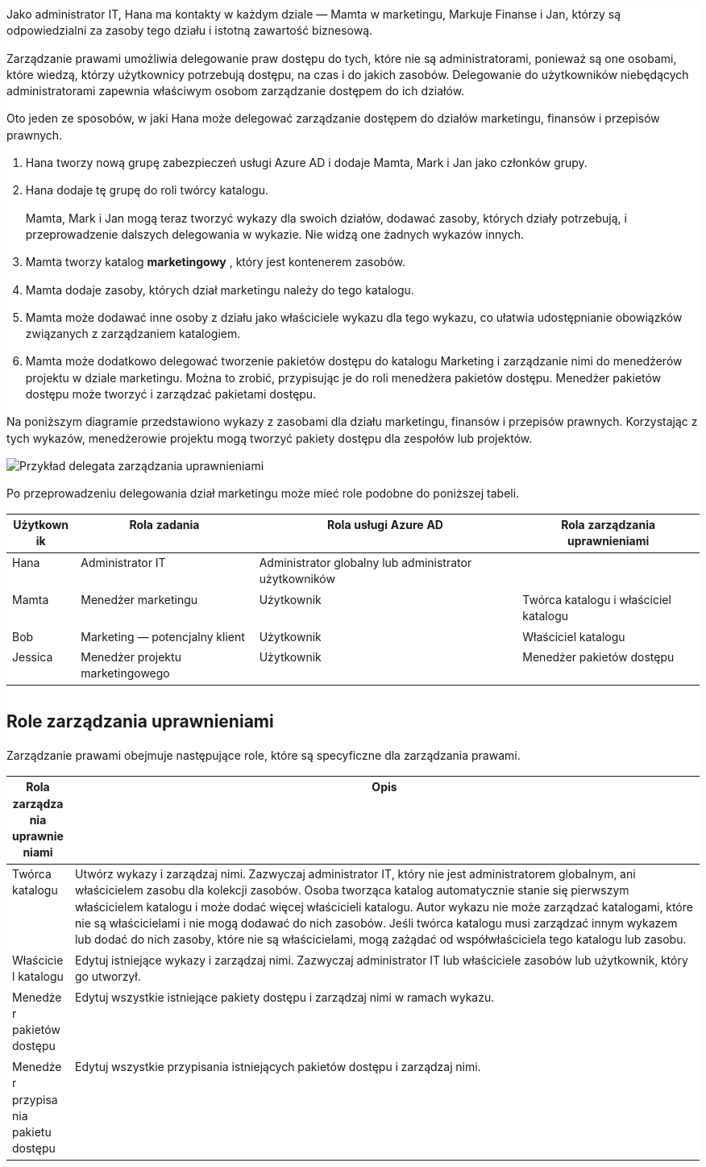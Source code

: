 Jako administrator IT, Hana ma kontakty w każdym dziale — Mamta w marketingu, Markuje Finanse i Jan, którzy są odpowiedzialni za zasoby tego działu i istotną zawartość biznesową.

Zarządzanie prawami umożliwia delegowanie praw dostępu do tych, które nie są administratorami, ponieważ są one osobami, które wiedzą, którzy użytkownicy potrzebują dostępu, na czas i do jakich zasobów. Delegowanie do użytkowników niebędących administratorami zapewnia właściwym osobom zarządzanie dostępem do ich działów.

Oto jeden ze sposobów, w jaki Hana może delegować zarządzanie dostępem do działów marketingu, finansów i przepisów prawnych.

1. Hana tworzy nową grupę zabezpieczeń usługi Azure AD i dodaje Mamta, Mark i Jan jako członków grupy.

1. Hana dodaje tę grupę do roli twórcy katalogu.

    Mamta, Mark i Jan mogą teraz tworzyć wykazy dla swoich działów, dodawać zasoby, których działy potrzebują, i przeprowadzenie dalszych delegowania w wykazie. Nie widzą one żadnych wykazów innych.

1. Mamta tworzy katalog **marketingowy** , który jest kontenerem zasobów.

1. Mamta dodaje zasoby, których dział marketingu należy do tego katalogu.

1. Mamta może dodawać inne osoby z działu jako właściciele wykazu dla tego wykazu, co ułatwia udostępnianie obowiązków związanych z zarządzaniem katalogiem.

1. Mamta może dodatkowo delegować tworzenie pakietów dostępu do katalogu Marketing i zarządzanie nimi do menedżerów projektu w dziale marketingu. Można to zrobić, przypisując je do roli menedżera pakietów dostępu. Menedżer pakietów dostępu może tworzyć i zarządzać pakietami dostępu. 

Na poniższym diagramie przedstawiono wykazy z zasobami dla działu marketingu, finansów i przepisów prawnych. Korzystając z tych wykazów, menedżerowie projektu mogą tworzyć pakiety dostępu dla zespołów lub projektów.

![Przykład delegata zarządzania uprawnieniami](./media/entitlement-management-delegate/elm-delegate.png)

Po przeprowadzeniu delegowania dział marketingu może mieć role podobne do poniższej tabeli.

| Użytkownik | Rola zadania | Rola usługi Azure AD | Rola zarządzania uprawnieniami |
| --- | --- | --- | --- |
| Hana | Administrator IT | Administrator globalny lub administrator użytkowników |  |
| Mamta | Menedżer marketingu | Użytkownik | Twórca katalogu i właściciel katalogu |
| Bob | Marketing — potencjalny klient | Użytkownik | Właściciel katalogu |
| Jessica | Menedżer projektu marketingowego | Użytkownik | Menedżer pakietów dostępu |

## <a name="entitlement-management-roles"></a>Role zarządzania uprawnieniami

Zarządzanie prawami obejmuje następujące role, które są specyficzne dla zarządzania prawami.

| Rola zarządzania uprawnieniami | Opis |
| --- | --- |
| Twórca katalogu | Utwórz wykazy i zarządzaj nimi. Zazwyczaj administrator IT, który nie jest administratorem globalnym, ani właścicielem zasobu dla kolekcji zasobów. Osoba tworząca katalog automatycznie stanie się pierwszym właścicielem katalogu i może dodać więcej właścicieli katalogu. Autor wykazu nie może zarządzać katalogami, które nie są właścicielami i nie mogą dodawać do nich zasobów. Jeśli twórca katalogu musi zarządzać innym wykazem lub dodać do nich zasoby, które nie są właścicielami, mogą zażądać od współwłaściciela tego katalogu lub zasobu. |
| Właściciel katalogu | Edytuj istniejące wykazy i zarządzaj nimi. Zazwyczaj administrator IT lub właściciele zasobów lub użytkownik, który go utworzył. |
| Menedżer pakietów dostępu | Edytuj wszystkie istniejące pakiety dostępu i zarządzaj nimi w ramach wykazu. |
| Menedżer przypisania pakietu dostępu | Edytuj wszystkie przypisania istniejących pakietów dostępu i zarządzaj nimi. |
